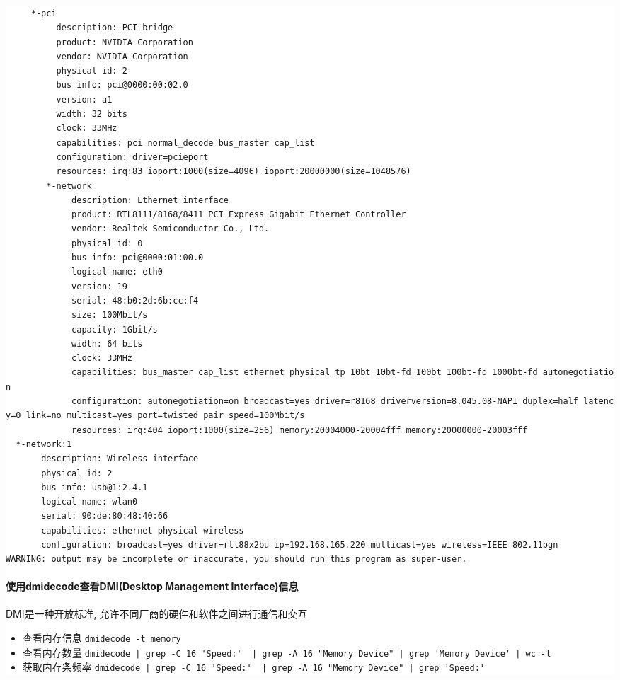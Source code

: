 ```
     *-pci
          description: PCI bridge
          product: NVIDIA Corporation
          vendor: NVIDIA Corporation
          physical id: 2
          bus info: pci@0000:00:02.0
          version: a1
          width: 32 bits
          clock: 33MHz
          capabilities: pci normal_decode bus_master cap_list
          configuration: driver=pcieport
          resources: irq:83 ioport:1000(size=4096) ioport:20000000(size=1048576)
        *-network
             description: Ethernet interface
             product: RTL8111/8168/8411 PCI Express Gigabit Ethernet Controller
             vendor: Realtek Semiconductor Co., Ltd.
             physical id: 0
             bus info: pci@0000:01:00.0
             logical name: eth0
             version: 19
             serial: 48:b0:2d:6b:cc:f4
             size: 100Mbit/s
             capacity: 1Gbit/s
             width: 64 bits
             clock: 33MHz
             capabilities: bus_master cap_list ethernet physical tp 10bt 10bt-fd 100bt 100bt-fd 1000bt-fd autonegotiation
             configuration: autonegotiation=on broadcast=yes driver=r8168 driverversion=8.045.08-NAPI duplex=half latency=0 link=no multicast=yes port=twisted pair speed=100Mbit/s
             resources: irq:404 ioport:1000(size=256) memory:20004000-20004fff memory:20000000-20003fff
  *-network:1
       description: Wireless interface
       physical id: 2
       bus info: usb@1:2.4.1
       logical name: wlan0
       serial: 90:de:80:48:40:66
       capabilities: ethernet physical wireless
       configuration: broadcast=yes driver=rtl88x2bu ip=192.168.165.220 multicast=yes wireless=IEEE 802.11bgn
WARNING: output may be incomplete or inaccurate, you should run this program as super-user.
```

#### 使用dmidecode查看DMI(Desktop Management Interface)信息
DMI是一种开放标准, 允许不同厂商的硬件和软件之间进行通信和交互

- 查看内存信息 `dmidecode -t memory`
- 查看内存数量 `dmidecode | grep -C 16 'Speed:'  | grep -A 16 "Memory Device" | grep 'Memory Device' | wc -l`
- 获取内存条频率 `dmidecode | grep -C 16 'Speed:'  | grep -A 16 "Memory Device" | grep 'Speed:'`
